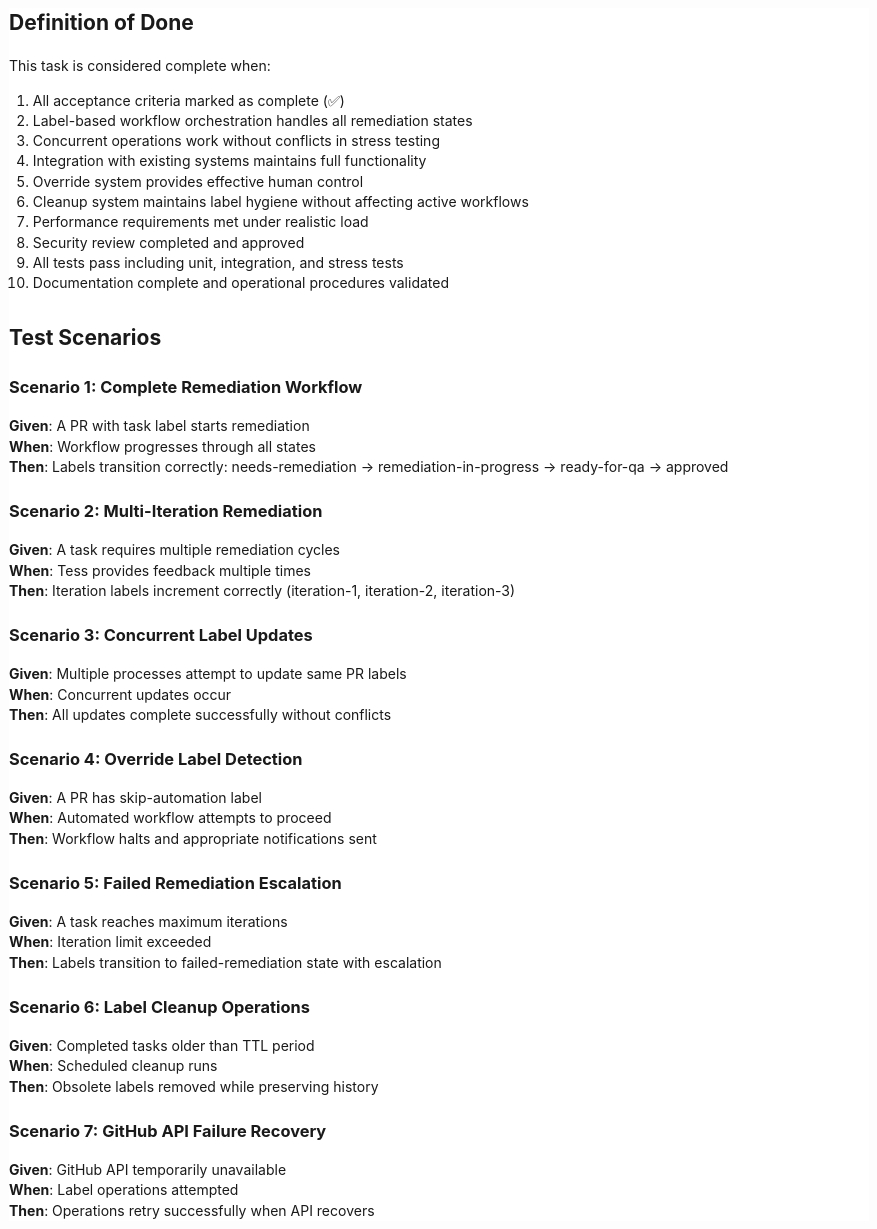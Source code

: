 ## Definition of Done

This task is considered complete when:
1. All acceptance criteria marked as complete (✅)
2. Label-based workflow orchestration handles all remediation states
3. Concurrent operations work without conflicts in stress testing
4. Integration with existing systems maintains full functionality
5. Override system provides effective human control
6. Cleanup system maintains label hygiene without affecting active workflows
7. Performance requirements met under realistic load
8. Security review completed and approved
9. All tests pass including unit, integration, and stress tests
10. Documentation complete and operational procedures validated

## Test Scenarios

### Scenario 1: Complete Remediation Workflow
**Given**: A PR with task label starts remediation  
**When**: Workflow progresses through all states  
**Then**: Labels transition correctly: needs-remediation → remediation-in-progress → ready-for-qa → approved

### Scenario 2: Multi-Iteration Remediation
**Given**: A task requires multiple remediation cycles  
**When**: Tess provides feedback multiple times  
**Then**: Iteration labels increment correctly (iteration-1, iteration-2, iteration-3)

### Scenario 3: Concurrent Label Updates
**Given**: Multiple processes attempt to update same PR labels  
**When**: Concurrent updates occur  
**Then**: All updates complete successfully without conflicts

### Scenario 4: Override Label Detection
**Given**: A PR has skip-automation label  
**When**: Automated workflow attempts to proceed  
**Then**: Workflow halts and appropriate notifications sent

### Scenario 5: Failed Remediation Escalation
**Given**: A task reaches maximum iterations  
**When**: Iteration limit exceeded  
**Then**: Labels transition to failed-remediation state with escalation

### Scenario 6: Label Cleanup Operations
**Given**: Completed tasks older than TTL period  
**When**: Scheduled cleanup runs  
**Then**: Obsolete labels removed while preserving history

### Scenario 7: GitHub API Failure Recovery
**Given**: GitHub API temporarily unavailable  
**When**: Label operations attempted  
**Then**: Operations retry successfully when API recovers
